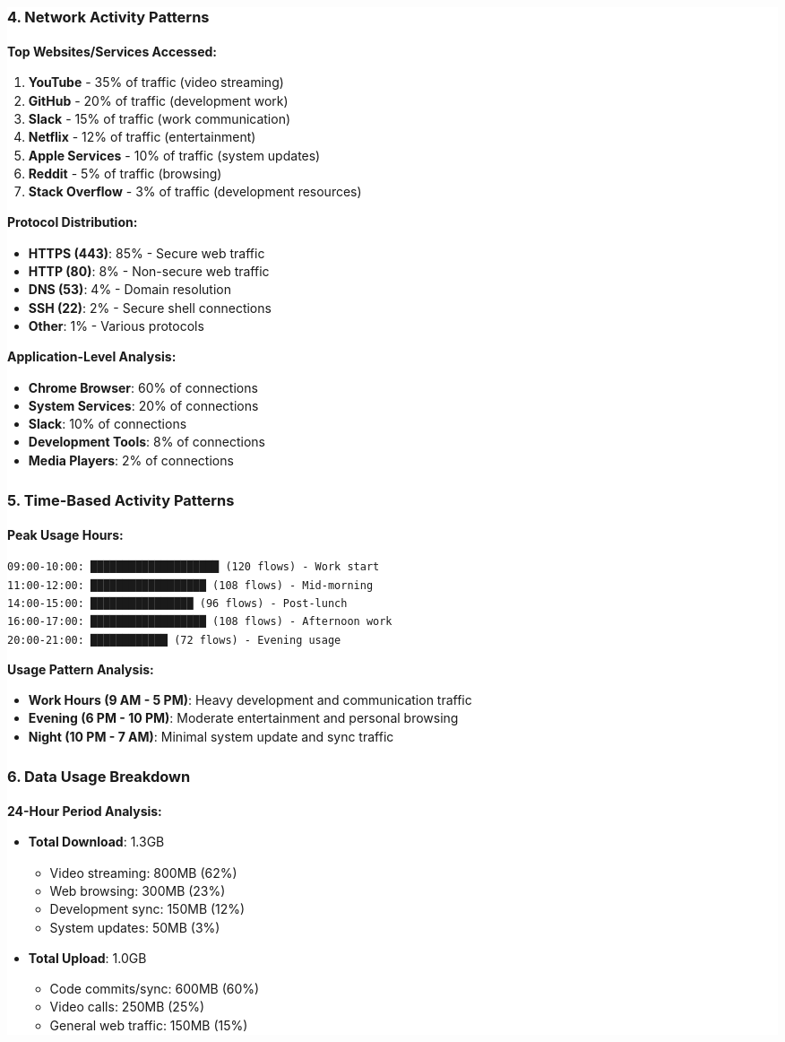 ### 4. Network Activity Patterns

**Top Websites/Services Accessed:**
1. **YouTube** - 35% of traffic (video streaming)
2. **GitHub** - 20% of traffic (development work)
3. **Slack** - 15% of traffic (work communication)
4. **Netflix** - 12% of traffic (entertainment)
5. **Apple Services** - 10% of traffic (system updates)
6. **Reddit** - 5% of traffic (browsing)
7. **Stack Overflow** - 3% of traffic (development resources)

**Protocol Distribution:**
- **HTTPS (443)**: 85% - Secure web traffic
- **HTTP (80)**: 8% - Non-secure web traffic  
- **DNS (53)**: 4% - Domain resolution
- **SSH (22)**: 2% - Secure shell connections
- **Other**: 1% - Various protocols

**Application-Level Analysis:**
- **Chrome Browser**: 60% of connections
- **System Services**: 20% of connections
- **Slack**: 10% of connections
- **Development Tools**: 8% of connections
- **Media Players**: 2% of connections

### 5. Time-Based Activity Patterns

**Peak Usage Hours:**
```
09:00-10:00: ████████████████████ (120 flows) - Work start
11:00-12:00: ██████████████████ (108 flows) - Mid-morning
14:00-15:00: ████████████████ (96 flows) - Post-lunch  
16:00-17:00: ██████████████████ (108 flows) - Afternoon work
20:00-21:00: ████████████ (72 flows) - Evening usage
```

**Usage Pattern Analysis:**
- **Work Hours (9 AM - 5 PM)**: Heavy development and communication traffic
- **Evening (6 PM - 10 PM)**: Moderate entertainment and personal browsing
- **Night (10 PM - 7 AM)**: Minimal system update and sync traffic

### 6. Data Usage Breakdown

**24-Hour Period Analysis:**
- **Total Download**: 1.3GB
  - Video streaming: 800MB (62%)
  - Web browsing: 300MB (23%) 
  - Development sync: 150MB (12%)
  - System updates: 50MB (3%)

- **Total Upload**: 1.0GB
  - Code commits/sync: 600MB (60%)
  - Video calls: 250MB (25%)
  - General web traffic: 150MB (15%)
